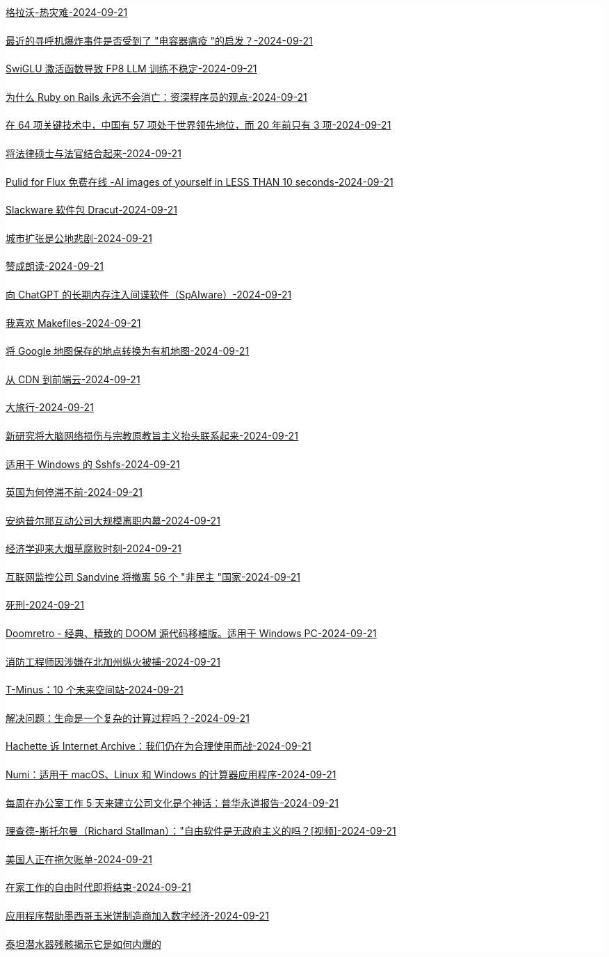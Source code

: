 <a target=_blank rel=nofollow href="https://johncarlosbaez.wordpress.com/2024/09/20/the-gravo-thermal-catastrophe/" >格拉沃-热灾难-2024-09-21</a><br/><br/><a target=_blank rel=nofollow href="https://www.independent.co.uk/news/business/news/stolen-formula-for-capacitors-causing-computers-to-burn-out-106907.html" >最近的寻呼机爆炸事件是否受到了 "电容器瘟疫 "的启发？-2024-09-21</a><br/><br/><a target=_blank rel=nofollow href="https://arxiv.org/abs/2409.12517" >SwiGLU 激活函数导致 FP8 LLM 训练不稳定-2024-09-21</a><br/><br/><a target=_blank rel=nofollow href="https://blogyet.com/blog_posts/why-ruby-on-rails-will-never-die-a-veteran-coder-s-perspective" >为什么 Ruby on Rails 永远不会消亡：资深程序员的观点-2024-09-21</a><br/><br/><a target=_blank rel=nofollow href="https://www.aspi.org.au/report/aspis-two-decade-critical-technology-tracker" >在 64 项关键技术中，中国有 57 项处于世界领先地位，而 20 年前只有 3 项-2024-09-21</a><br/><br/><a target=_blank rel=nofollow href="https://forestfriends.tech/aligning-llms-as-a-judge/" >将法律硕士与法官结合起来-2024-09-21</a><br/><br/><a target=_blank rel=nofollow href="https://8pixlabs.com/pulid-for-flux/" >Pulid for Flux 免费在线 -AI images of yourself in LESS THAN 10 seconds-2024-09-21</a><br/><br/><a target=_blank rel=nofollow href="https://distrowatch.com/dwres.php?resource=showheadline&story=18638" >Slackware 软件包 Dracut-2024-09-21</a><br/><br/><a target=_blank rel=nofollow href="https://devonzuegel.com/urban-sprawl-is-a-tragedy-of-the-commons" >城市扩张是公地悲剧-2024-09-21</a><br/><br/><a target=_blank rel=nofollow href="https://www.raptitude.com/2024/09/in-favor-of-reading-aloud/" >赞成朗读-2024-09-21</a><br/><br/><a target=_blank rel=nofollow href="https://embracethered.com/blog/posts/2024/chatgpt-macos-app-persistent-data-exfiltration/" >向 ChatGPT 的长期内存注入间谍软件（SpAIware）-2024-09-21</a><br/><br/><a target=_blank rel=nofollow href="https://switowski.com/blog/i-like-makefiles/" >我喜欢 Makefiles-2024-09-21</a><br/><br/><a target=_blank rel=nofollow href="https://rudokemper.github.io/google-maps-places-to-organic-maps/" >将 Google 地图保存的地点转换为有机地图-2024-09-21</a><br/><br/><a target=_blank rel=nofollow href="https://vercel.com/blog/from-cdns-to-frontend-clouds" >从 CDN 到前端云-2024-09-21</a><br/><br/><a target=_blank rel=nofollow href="https://en.wikipedia.org/wiki/Grand_Tour_(data_visualisation)" >大旅行-2024-09-21</a><br/><br/><a target=_blank rel=nofollow href="https://www.psypost.org/new-study-links-brain-network-damage-to-increased-religious-fundamentalism/" >新研究将大脑网络损伤与宗教原教旨主义抬头联系起来-2024-09-21</a><br/><br/><a target=_blank rel=nofollow href="https://github.com/winfsp/sshfs-win" >适用于 Windows 的 Sshfs-2024-09-21</a><br/><br/><a target=_blank rel=nofollow href="https://twitter.com/s8mb/status/1837065610712272986" >英国为何停滞不前-2024-09-21</a><br/><br/><a target=_blank rel=nofollow href="https://www.ign.com/articles/what-the-heck-has-been-going-on-at-annapurna-interactive-an-investigation" >安纳普尔那互动公司大规模离职内幕-2024-09-21</a><br/><br/><a target=_blank rel=nofollow href="https://www.thebignewsletter.com/p/monopoly-round-up-antitrust-chief" >经济学迎来大烟草腐败时刻-2024-09-21</a><br/><br/><a target=_blank rel=nofollow href="https://techcrunch.com/2024/09/20/internet-surveillance-firm-sandvine-says-its-leaving-56-non-democratic-countries/" >互联网监控公司 Sandvine 将撤离 56 个 "非民主 "国家-2024-09-21</a><br/><br/><a target=_blank rel=nofollow href="https://news.gallup.com/poll/1606/death-penalty.aspx" >死刑-2024-09-21</a><br/><br/><a target=_blank rel=nofollow href="https://github.com/bradharding/doomretro" >Doomretro - 经典、精致的 DOOM 源代码移植版。适用于 Windows PC-2024-09-21</a><br/><br/><a target=_blank rel=nofollow href="https://www.latimes.com/california/story/2024-09-20/firefighting-engineer-arrested-on-suspicion-of-arson" >消防工程师因涉嫌在北加州纵火被捕-2024-09-21</a><br/><br/><a target=_blank rel=nofollow href="https://www.freethink.com/space/new-space-station" >T-Minus：10 个未来空间站-2024-09-21</a><br/><br/><a target=_blank rel=nofollow href="https://aeon.co/essays/is-life-a-complex-computational-process" >解决问题：生命是一个复杂的计算过程吗？-2024-09-21</a><br/><br/><a target=_blank rel=nofollow href="https://www.libraryfutures.net/post/were-still-fighting-for-fair-use" >Hachette 诉 Internet Archive：我们仍在为合理使用而战-2024-09-21</a><br/><br/><a target=_blank rel=nofollow href="https://github.com/nikolaeu/numi" >Numi：适用于 macOS、Linux 和 Windows 的计算器应用程序-2024-09-21</a><br/><br/><a target=_blank rel=nofollow href="https://www.msn.com/en-us/money/other/working-in-the-office-5-days-a-week-to-build-company-culture-is-a-myth-pwc-report-says/ar-AA1qU17L" >每周在办公室工作 5 天来建立公司文化是个神话：普华永道报告-2024-09-21</a><br/><br/><a target=_blank rel=nofollow href="https://www.youtube.com/watch?v=WVqCqgmTWCk" >理查德-斯托尔曼（Richard Stallman）："自由软件是无政府主义的吗？[视频]-2024-09-21</a><br/><br/><a target=_blank rel=nofollow href="https://www.wsj.com/finance/americans-credit-debt-spending-interest-rates-f3836f23" >美国人正在拖欠账单-2024-09-21</a><br/><br/><a target=_blank rel=nofollow href="https://www.wsj.com/lifestyle/workplace/amazon-return-to-office-five-day-policy-1cf0c496" >在家工作的自由时代即将结束-2024-09-21</a><br/><br/><a target=_blank rel=nofollow href="https://techxplore.com/news/2024-09-app-mexican-tortilla-makers-digital.html" >应用程序帮助墨西哥玉米饼制造商加入数字经济-2024-09-21</a><br/><br/><a target=_blank rel=nofollow href="https://www.youtube.com/watch?v=CxBtZmyPzVA" >泰坦潜水器残骸揭示它是如何内爆的